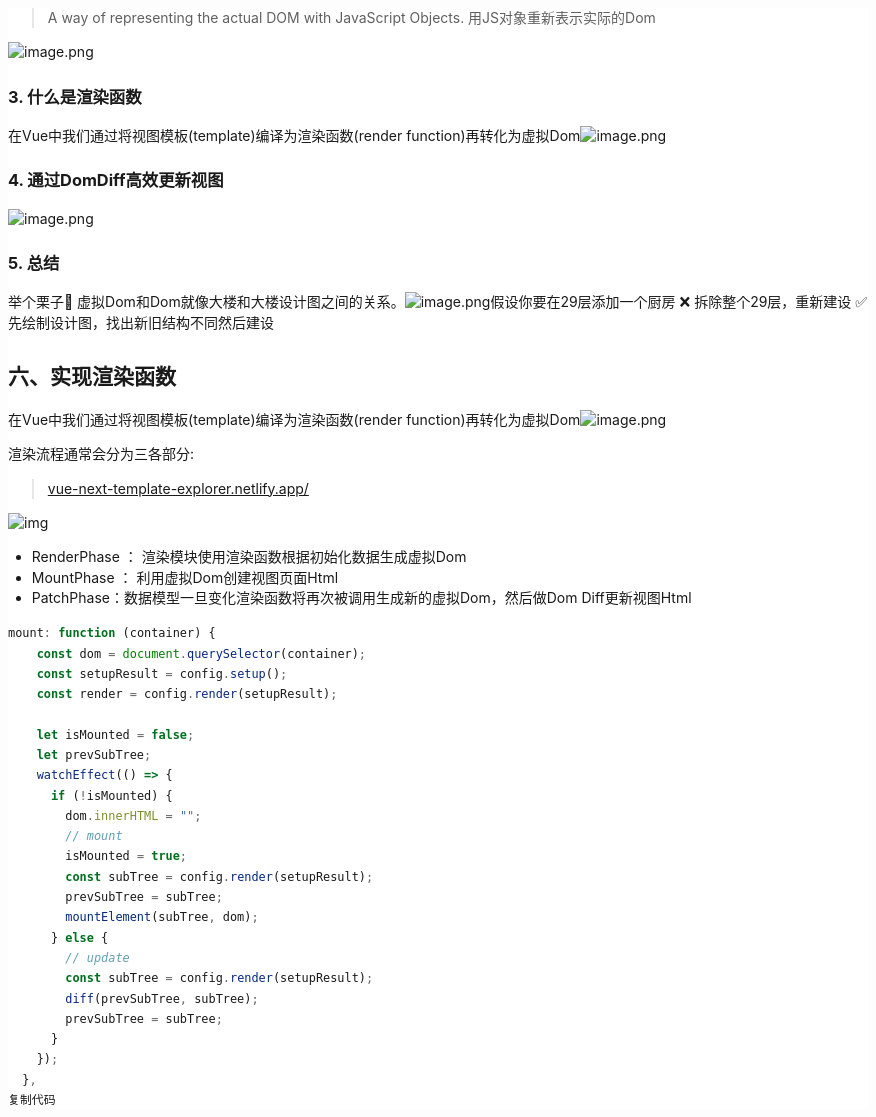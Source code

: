 > A way of representing the actual DOM with JavaScript Objects. 用JS对象重新表示实际的Dom

![image.png](media/手写mini-Vue/2bebc541f75349d5b50748c98ac91770~tplv-k3u1fbpfcp-zoom-1.image)

### 3. 什么是渲染函数

在Vue中我们通过将视图模板(template)编译为渲染函数(render function)再转化为虚拟Dom![image.png](media/手写mini-Vue/dc36917c29f34519a4e7360252a9c643~tplv-k3u1fbpfcp-zoom-1.image)

### 4. 通过DomDiff高效更新视图

![image.png](media/手写mini-Vue/8d4f3cd633a747babce2fe13d85de791~tplv-k3u1fbpfcp-zoom-1.image)

### 5. 总结

举个栗子🌰 虚拟Dom和Dom就像大楼和大楼设计图之间的关系。![image.png](media/手写mini-Vue/7280be36614c4bdeb0cc0a13235a33b5~tplv-k3u1fbpfcp-zoom-1.image)假设你要在29层添加一个厨房 ❌ 拆除整个29层，重新建设 ✅先绘制设计图，找出新旧结构不同然后建设

## 六、实现渲染函数

在Vue中我们通过将视图模板(template)编译为渲染函数(render function)再转化为虚拟Dom![image.png](media/手写mini-Vue/dc36917c29f34519a4e7360252a9c643~tplv-k3u1fbpfcp-zoom-1.image)

渲染流程通常会分为三各部分:

> [vue-next-template-explorer.netlify.app/](https://vue-next-template-explorer.netlify.app/)

![img](media/手写mini-Vue/aea3337f48e341879656cbcbe81b28b6~tplv-k3u1fbpfcp-watermark.image)

- RenderPhase ： 渲染模块使用渲染函数根据初始化数据生成虚拟Dom
- MountPhase ： 利用虚拟Dom创建视图页面Html
- PatchPhase：数据模型一旦变化渲染函数将再次被调用生成新的虚拟Dom，然后做Dom Diff更新视图Html

```js
mount: function (container) {
    const dom = document.querySelector(container);
    const setupResult = config.setup();
    const render = config.render(setupResult);

    let isMounted = false;
    let prevSubTree;
    watchEffect(() => {
      if (!isMounted) {
        dom.innerHTML = "";
        // mount
        isMounted = true;
        const subTree = config.render(setupResult);
        prevSubTree = subTree;
        mountElement(subTree, dom);
      } else {
        // update
        const subTree = config.render(setupResult);
        diff(prevSubTree, subTree);
        prevSubTree = subTree;
      }
    });
  },
复制代码
```
